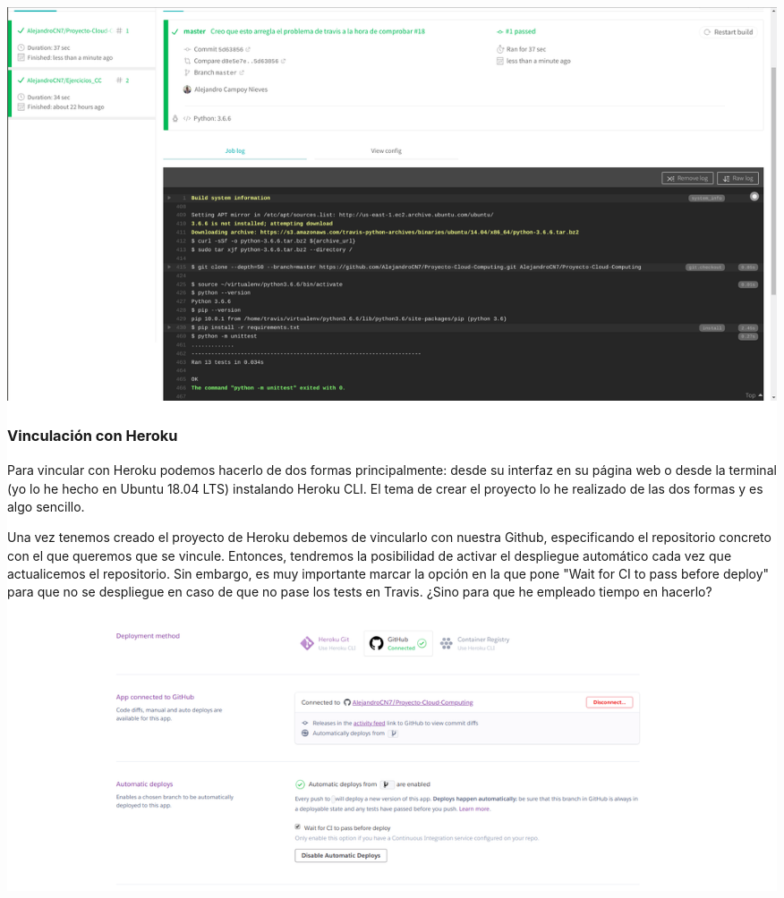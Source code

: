 ![Test de Travis](figuras/hito2/Travis.png)

### Vinculación con Heroku

Para vincular con Heroku podemos hacerlo de dos formas principalmente: desde su interfaz en su página web o desde la terminal (yo lo he hecho en Ubuntu 18.04 LTS) instalando Heroku CLI. El tema de crear el proyecto lo he realizado de las dos formas y es algo sencillo.

Una vez tenemos creado el proyecto de Heroku debemos de vincularlo con nuestra Github, especificando el repositorio concreto con el que queremos que se vincule. Entonces, tendremos la posibilidad de activar el despliegue automático cada vez que actualicemos el repositorio. Sin embargo, es muy importante marcar la opción en la que pone "Wait for CI to pass before deploy" para que no se despliegue en caso de que no pase los tests en Travis. ¿Sino para que he empleado tiempo en hacerlo?

![Despliegue automático](figuras/hito2/HerokuDespliegue.png)
